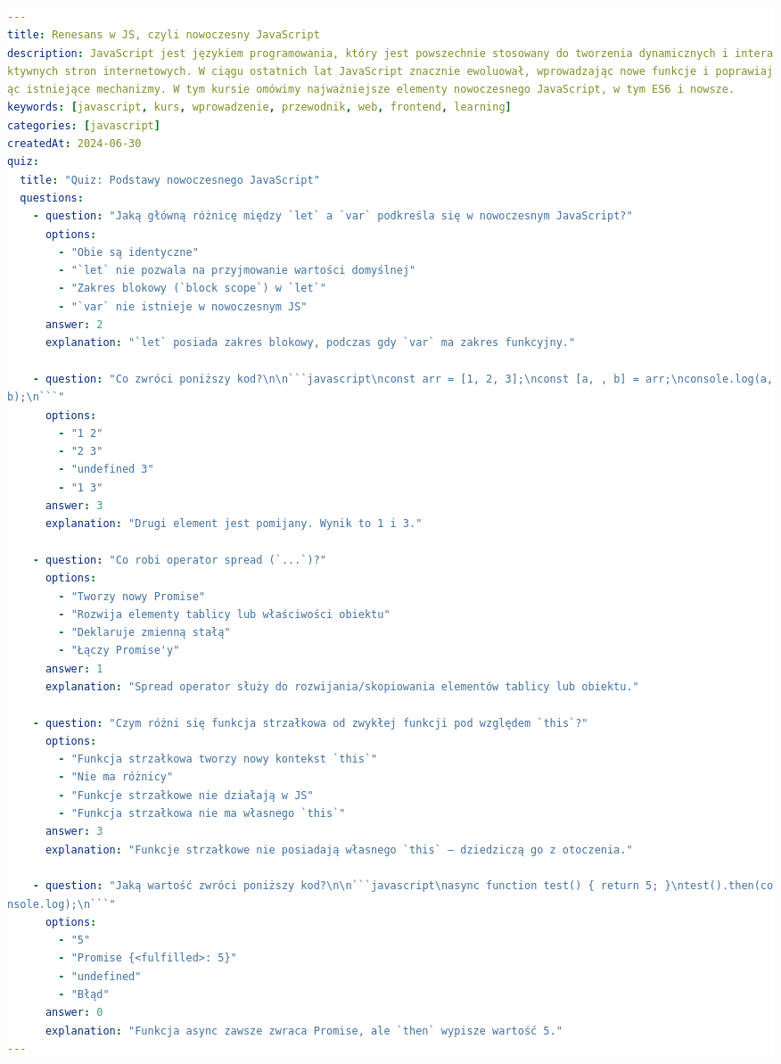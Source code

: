```yaml
---
title: Renesans w JS, czyli nowoczesny JavaScript
description: JavaScript jest językiem programowania, który jest powszechnie stosowany do tworzenia dynamicznych i interaktywnych stron internetowych. W ciągu ostatnich lat JavaScript znacznie ewoluował, wprowadzając nowe funkcje i poprawiając istniejące mechanizmy. W tym kursie omówimy najważniejsze elementy nowoczesnego JavaScript, w tym ES6 i nowsze.
keywords: [javascript, kurs, wprowadzenie, przewodnik, web, frontend, learning]
categories: [javascript]
createdAt: 2024-06-30
quiz:
  title: "Quiz: Podstawy nowoczesnego JavaScript"
  questions:
    - question: "Jaką główną różnicę między `let` a `var` podkreśla się w nowoczesnym JavaScript?"
      options:
        - "Obie są identyczne"
        - "`let` nie pozwala na przyjmowanie wartości domyślnej"
        - "Zakres blokowy (`block scope`) w `let`"
        - "`var` nie istnieje w nowoczesnym JS"
      answer: 2
      explanation: "`let` posiada zakres blokowy, podczas gdy `var` ma zakres funkcyjny."

    - question: "Co zwróci poniższy kod?\n\n```javascript\nconst arr = [1, 2, 3];\nconst [a, , b] = arr;\nconsole.log(a, b);\n```"
      options:
        - "1 2"
        - "2 3"
        - "undefined 3"
        - "1 3"
      answer: 3
      explanation: "Drugi element jest pomijany. Wynik to 1 i 3."

    - question: "Co robi operator spread (`...`)?"
      options:
        - "Tworzy nowy Promise"
        - "Rozwija elementy tablicy lub właściwości obiektu"
        - "Deklaruje zmienną stałą"
        - "Łączy Promise'y"
      answer: 1
      explanation: "Spread operator służy do rozwijania/skopiowania elementów tablicy lub obiektu."

    - question: "Czym różni się funkcja strzałkowa od zwykłej funkcji pod względem `this`?"
      options:
        - "Funkcja strzałkowa tworzy nowy kontekst `this`"
        - "Nie ma różnicy"
        - "Funkcje strzałkowe nie działają w JS"
        - "Funkcja strzałkowa nie ma własnego `this`"
      answer: 3
      explanation: "Funkcje strzałkowe nie posiadają własnego `this` — dziedziczą go z otoczenia."

    - question: "Jaką wartość zwróci poniższy kod?\n\n```javascript\nasync function test() { return 5; }\ntest().then(console.log);\n```"
      options:
        - "5"
        - "Promise {<fulfilled>: 5}"
        - "undefined"
        - "Błąd"
      answer: 0
      explanation: "Funkcja async zawsze zwraca Promise, ale `then` wypisze wartość 5."
---
```

